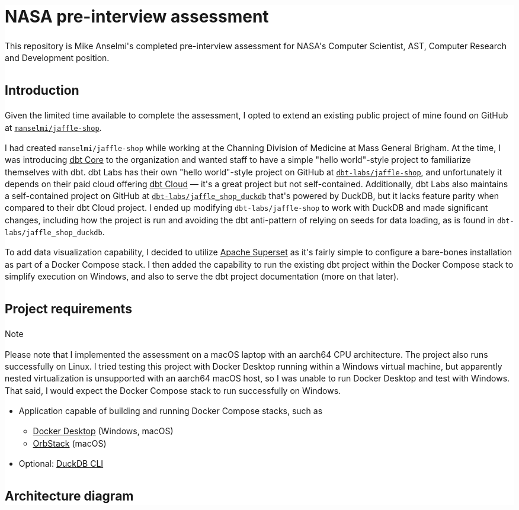 


# NASA pre-interview assessment

This repository is Mike Anselmi's completed pre-interview assessment for NASA's Computer Scientist,
AST, Computer Research and Development position.

## Introduction

Given the limited time available to complete the assessment, I opted
to extend an existing public project of mine found on GitHub at
[`manselmi/jaffle-shop`](https://github.com/manselmi/jaffle-shop).

I had created `manselmi/jaffle-shop` while working at the Channing Division
of Medicine at Mass General Brigham. At the time, I was introducing [dbt
Core](https://docs.getdbt.com/docs/introduction#dbt-core) to the organization
and wanted staff to have a simple "hello world"-style project to familiarize
themselves with dbt. dbt Labs has their own "hello world"-style project on GitHub at
[`dbt-labs/jaffle-shop`](https://github.com/dbt-labs/jaffle-shop), and unfortunately it depends
on their paid cloud offering [dbt Cloud](https://docs.getdbt.com/docs/introduction#dbt-cloud) —
it's a great project but not self-contained. Additionally, dbt Labs also maintains a self-contained
project on GitHub at [`dbt-labs/jaffle_shop_duckdb`](https://github.com/dbt-labs/jaffle_shop_duckdb)
that's powered by DuckDB, but it lacks feature parity when compared to their dbt Cloud project.
I ended up modifying `dbt-labs/jaffle-shop` to work with DuckDB and made significant changes,
including how the project is run and avoiding the dbt anti-pattern of relying on seeds for data
loading, as is found in `dbt-labs/jaffle_shop_duckdb`.

To add data visualization capability, I decided to utilize [Apache
Superset](https://superset.apache.org/docs/intro) as it's fairly simple to configure a bare-bones
installation as part of a Docker Compose stack. I then added the capability to run the existing dbt
project within the Docker Compose stack to simplify execution on Windows, and also to serve the dbt
project documentation (more on that later).

## Project requirements

> [!NOTE]
> Please note that I implemented the assessment on a macOS laptop with an aarch64 CPU architecture.
> The project also runs successfully on Linux. I tried testing this project with Docker Desktop
> running within a Windows virtual machine, but apparently nested virtualization is unsupported with
> an aarch64 macOS host, so I was unable to run Docker Desktop and test with Windows. That said, I
> would expect the Docker Compose stack to run successfully on Windows.

* Application capable of building and running Docker Compose stacks, such as

    * [Docker Desktop](https://www.docker.com/products/docker-desktop) (Windows, macOS)
    * [OrbStack](https://orbstack.dev) (macOS)

* Optional: [DuckDB CLI](https://duckdb.org/docs/installation/index?version=stable&environment=cli)

## Architecture diagram
